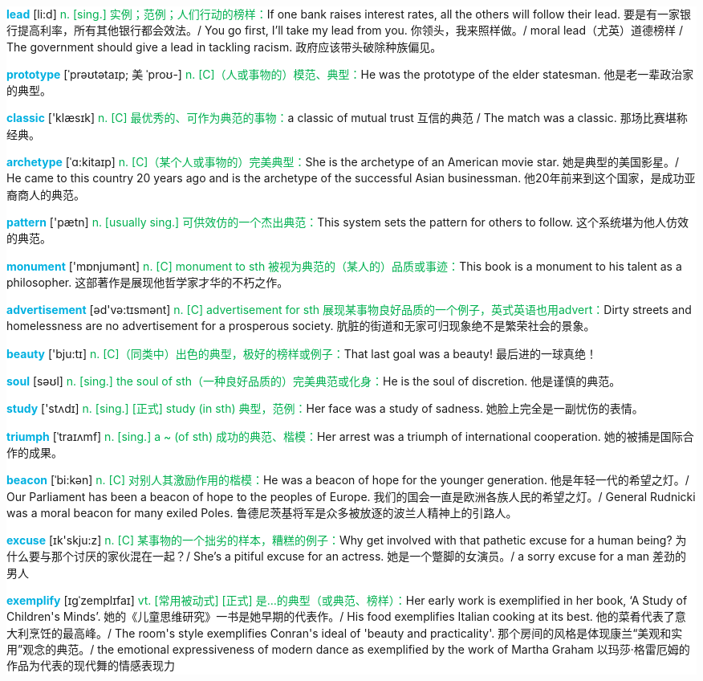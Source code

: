 <font color="sky blue">**lead**</font> [li:d] 
<font color="#00b050">n. [sing.] 实例；范例；人们行动的榜样：</font>If one bank raises interest rates, all the others will follow their lead. 要是有一家银行提高利率，所有其他银行都会效法。/ You go first, I’ll take my lead from you. 你领头，我来照样做。/ moral lead（尤英）道德榜样 / The government should give a lead in tackling racism. 政府应该带头破除种族偏见。
           
<font color="sky blue">**prototype**</font> [ˈprəʊtətaɪp; 美 ˈproʊ-]
<font color="#00b050">n. [C]（人或事物的）模范、典型：</font>He was the prototype of the elder statesman. 他是老一辈政治家的典型。

<font color="sky blue">**classic**</font> ['klæsɪk] 
<font color="#00b050">n. [C] 最优秀的、可作为典范的事物：</font>a classic of mutual trust 互信的典范 / The match was a classic. 那场比赛堪称经典。
           
<font color="sky blue">**archetype**</font> [ˈɑ:kitaɪp]
<font color="#00b050">n. [C]（某个人或事物的）完美典型：</font>She is the archetype of an American movie star. 她是典型的美国影星。/ He came to this country 20 years ago and is the archetype of the successful Asian businessman. 他20年前来到这个国家，是成功亚裔商人的典范。

<font color="sky blue">**pattern**</font> ['pætn] 
<font color="#00b050">n. [usually sing.] 可供效仿的一个杰出典范：</font>This system sets the pattern for others to follow. 这个系统堪为他人仿效的典范。

<font color="sky blue">**monument**</font> ['mɒnjumənt] 
<font color="#00b050">n. [C] monument to sth 被视为典范的（某人的）品质或事迹：</font>This book is a monument to his talent as a philosopher. 这部著作是展现他哲学家才华的不朽之作。

<font color="sky blue">**advertisement**</font> [əd'və:tɪsmənt] 
<font color="#00b050">n. [C] advertisement for sth 展现某事物良好品质的一个例子，英式英语也用advert：</font>Dirty streets and homelessness are no advertisement for a prosperous society. 肮脏的街道和无家可归现象绝不是繁荣社会的景象。

<font color="sky blue">**beauty**</font> ['bju:tɪ] 
<font color="#00b050">n. [C]（同类中）出色的典型，极好的榜样或例子：</font>That last goal was a beauty! 最后进的一球真绝！

<font color="sky blue">**soul**</font> [səʊl] 
<font color="#00b050">n. [sing.] the soul of sth（一种良好品质的）完美典范或化身：</font>He is the soul of discretion. 他是谨慎的典范。

<font color="sky blue">**study**</font> ['stʌdɪ] 
<font color="#00b050">n. [sing.] [正式] study (in sth) 典型，范例：</font>Her face was a study of sadness. 她脸上完全是一副忧伤的表情。
            
<font color="sky blue">**triumph**</font> [ˈtraɪʌmf]
<font color="#00b050">n. [sing.] a ~ (of sth) 成功的典范、楷模：</font>Her arrest was a triumph of international cooperation. 她的被捕是国际合作的成果。          

<font color="sky blue">**beacon**</font> [ˈbi:kən]
<font color="#00b050">n. [C] 对别人其激励作用的楷模：</font>He was a beacon of hope for the younger generation. 他是年轻一代的希望之灯。/ Our Parliament has been a beacon of hope to the peoples of Europe. 我们的国会一直是欧洲各族人民的希望之灯。/ General Rudnicki was a moral beacon for many exiled Poles. 鲁德尼茨基将军是众多被放逐的波兰人精神上的引路人。

<font color="sky blue">**excuse**</font> [ɪk'skju:z] 
<font color="#00b050">n. [C] 某事物的一个拙劣的样本，糟糕的例子：</font>Why get involved with that pathetic excuse for a human being? 为什么要与那个讨厌的家伙混在一起？/ She’s a pitiful excuse for an actress. 她是一个蹩脚的女演员。/ a sorry excuse for a man 差劲的男人
           
<font color="sky blue">**exemplify**</font> [ɪgˈzemplɪfaɪ]
<font color="#00b050">vt. [常用被动式] [正式] 是…的典型（或典范、榜样）：</font>Her early work is exemplified in her book, ‘A Study of Children's Minds’. 她的《儿童思维研究》一书是她早期的代表作。/ His food exemplifies Italian cooking at its best. 他的菜肴代表了意大利烹饪的最高峰。/ The room's style exemplifies Conran's ideal of 'beauty and practicality'. 那个房间的风格是体现康兰“美观和实用”观念的典范。/ the emotional expressiveness of modern dance as exemplified by the work of Martha Graham 以玛莎·格雷厄姆的作品为代表的现代舞的情感表现力
